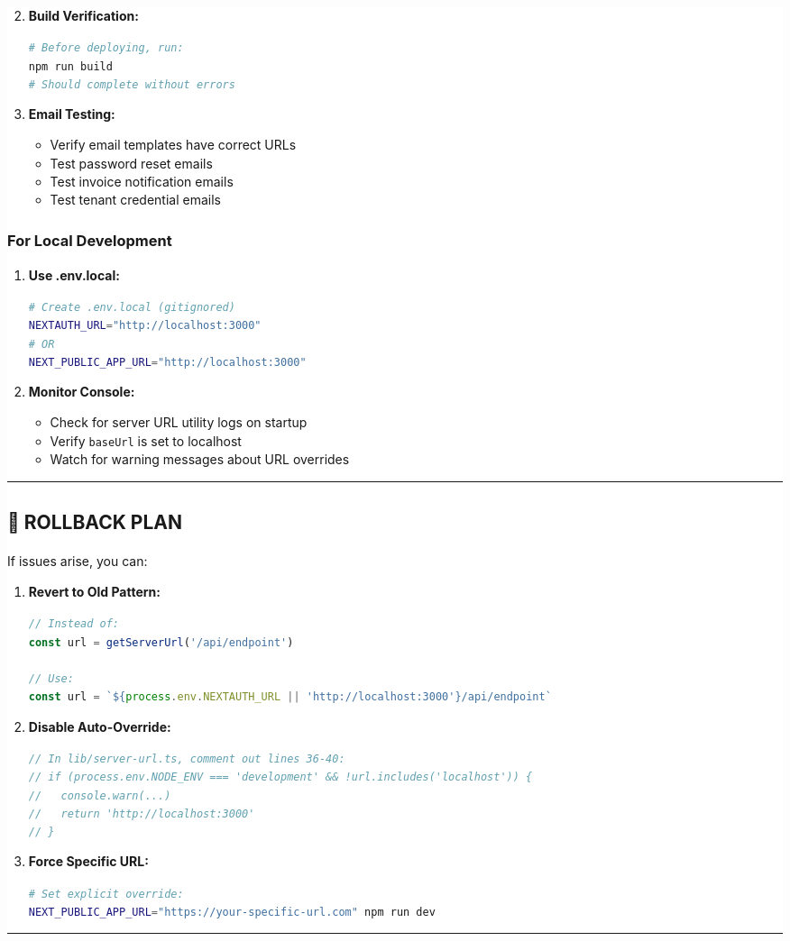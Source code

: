 2. **Build Verification:**
   ```bash
   # Before deploying, run:
   npm run build
   # Should complete without errors
   ```

3. **Email Testing:**
   - Verify email templates have correct URLs
   - Test password reset emails
   - Test invoice notification emails
   - Test tenant credential emails

### For Local Development

1. **Use .env.local:**
   ```bash
   # Create .env.local (gitignored)
   NEXTAUTH_URL="http://localhost:3000"
   # OR
   NEXT_PUBLIC_APP_URL="http://localhost:3000"
   ```

2. **Monitor Console:**
   - Check for server URL utility logs on startup
   - Verify `baseUrl` is set to localhost
   - Watch for warning messages about URL overrides

---

## 🔄 ROLLBACK PLAN

If issues arise, you can:

1. **Revert to Old Pattern:**
   ```typescript
   // Instead of:
   const url = getServerUrl('/api/endpoint')
   
   // Use:
   const url = `${process.env.NEXTAUTH_URL || 'http://localhost:3000'}/api/endpoint`
   ```

2. **Disable Auto-Override:**
   ```typescript
   // In lib/server-url.ts, comment out lines 36-40:
   // if (process.env.NODE_ENV === 'development' && !url.includes('localhost')) {
   //   console.warn(...)
   //   return 'http://localhost:3000'
   // }
   ```

3. **Force Specific URL:**
   ```bash
   # Set explicit override:
   NEXT_PUBLIC_APP_URL="https://your-specific-url.com" npm run dev
   ```

---